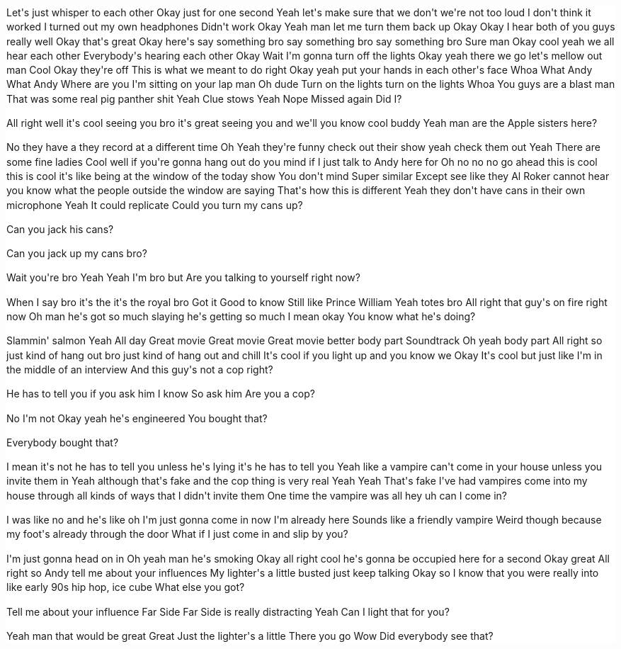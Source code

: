 Let's just whisper to each other Okay just for one second Yeah let's make sure that we don't we're not too loud I don't think it worked I turned out my own headphones Didn't work Okay Yeah man let me turn them back up Okay Okay I hear both of you guys really well Okay that's great Okay here's say something bro say something bro say something bro Sure man Okay cool yeah we all hear each other Everybody's hearing each other Okay Wait I'm gonna turn off the lights Okay yeah there we go let's mellow out man Cool Okay they're off This is what we meant to do right Okay yeah put your hands in each other's face Whoa What Andy What Andy Where are you I'm sitting on your lap man Oh dude Turn on the lights turn on the lights Whoa You guys are a blast man That was some real pig panther shit Yeah Clue stows Yeah Nope Missed again Did I?

All right well it's cool seeing you bro it's great seeing you and we'll you know cool buddy Yeah man are the Apple sisters here?

No they have a they record at a different time Oh Yeah they're funny check out their show yeah check them out Yeah There are some fine ladies Cool well if you're gonna hang out do you mind if I just talk to Andy here for Oh no no no go ahead this is cool this is cool it's like being at the window of the today show You don't mind Super similar Except see like they Al Roker cannot hear you know what the people outside the window are saying That's how this is different Yeah they don't have cans in their own microphone Yeah It could replicate Could you turn my cans up?

Can you jack his cans?

Can you jack up my cans bro?

Wait you're bro Yeah Yeah I'm bro but Are you talking to yourself right now?

When I say bro it's the it's the royal bro Got it Good to know Still like Prince William Yeah totes bro All right that guy's on fire right now Oh man he's got so much slaying he's getting so much I mean okay You know what he's doing?

Slammin' salmon Yeah All day Great movie Great movie Great movie better body part Soundtrack Oh yeah body part All right so just kind of hang out bro just kind of hang out and chill It's cool if you light up and you know we Okay It's cool but just like I'm in the middle of an interview And this guy's not a cop right?

He has to tell you if you ask him I know So ask him Are you a cop?

No I'm not Okay yeah he's engineered You bought that?

Everybody bought that?

I mean it's not he has to tell you unless he's lying it's he has to tell you Yeah like a vampire can't come in your house unless you invite them in Yeah although that's fake and the cop thing is very real Yeah Yeah That's fake I've had vampires come into my house through all kinds of ways that I didn't invite them One time the vampire was all hey uh can I come in?

I was like no and he's like oh I'm just gonna come in now I'm already here Sounds like a friendly vampire Weird though because my foot's already through the door What if I just come in and slip by you?

I'm just gonna head on in Oh yeah man he's smoking Okay all right cool he's gonna be occupied here for a second Okay great All right so Andy tell me about your influences My lighter's a little busted just keep talking Okay so I know that you were really into like early 90s hip hop, ice cube What else you got?

Tell me about your influence Far Side Far Side is really distracting Yeah Can I light that for you?

Yeah man that would be great Great Just the lighter's a little There you go Wow Did everybody see that?
